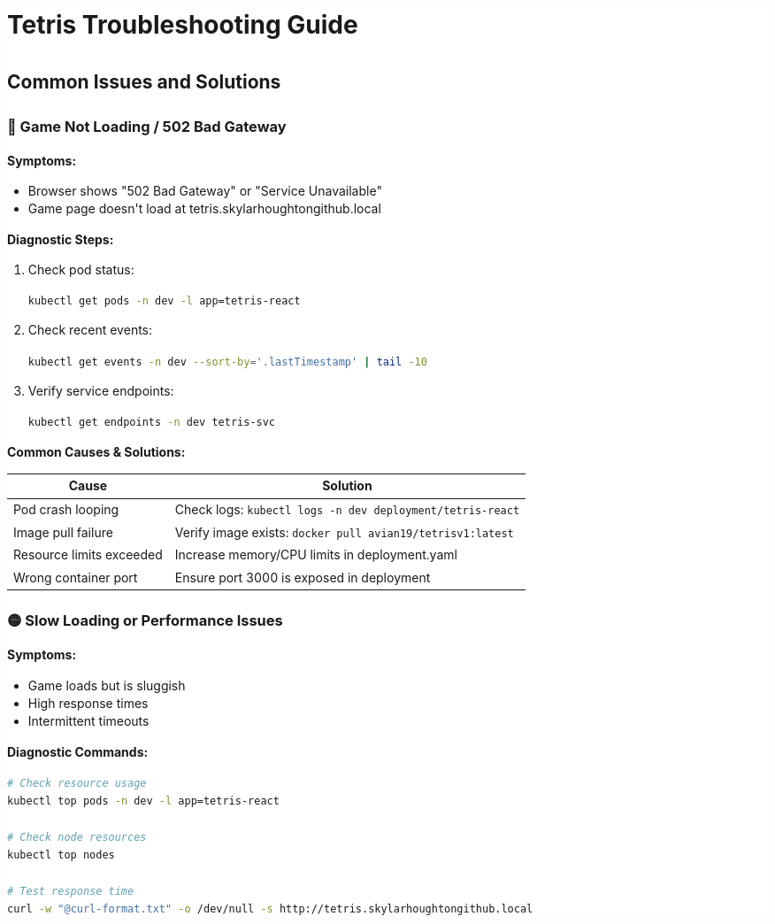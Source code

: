 # Tetris Troubleshooting Guide

## Common Issues and Solutions

### 🔴 Game Not Loading / 502 Bad Gateway

**Symptoms:**
- Browser shows "502 Bad Gateway" or "Service Unavailable"
- Game page doesn't load at tetris.skylarhoughtongithub.local

**Diagnostic Steps:**
1. Check pod status:
   ```bash
   kubectl get pods -n dev -l app=tetris-react
   ```

2. Check recent events:
   ```bash
   kubectl get events -n dev --sort-by='.lastTimestamp' | tail -10
   ```

3. Verify service endpoints:
   ```bash
   kubectl get endpoints -n dev tetris-svc
   ```

**Common Causes & Solutions:**

| Cause | Solution |
|-------|----------|
| Pod crash looping | Check logs: `kubectl logs -n dev deployment/tetris-react` |
| Image pull failure | Verify image exists: `docker pull avian19/tetrisv1:latest` |
| Resource limits exceeded | Increase memory/CPU limits in deployment.yaml |
| Wrong container port | Ensure port 3000 is exposed in deployment |

### 🟡 Slow Loading or Performance Issues

**Symptoms:**
- Game loads but is sluggish
- High response times
- Intermittent timeouts

**Diagnostic Commands:**
```bash
# Check resource usage
kubectl top pods -n dev -l app=tetris-react

# Check node resources
kubectl top nodes

# Test response time
curl -w "@curl-format.txt" -o /dev/null -s http://tetris.skylarhoughtongithub.local
```
